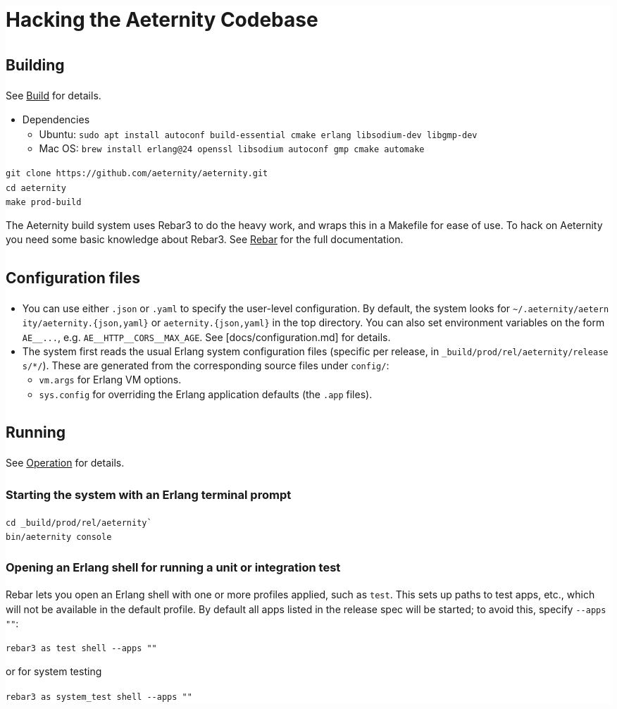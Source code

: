 # Hacking the Aeternity Codebase

## Building
See [Build](build.md) for details.
 - Dependencies
   - Ubuntu: `sudo apt install autoconf build-essential cmake erlang
     libsodium-dev libgmp-dev`
   - Mac OS: `brew install erlang@24 openssl libsodium autoconf gmp cmake
     automake`

```shell
git clone https://github.com/aeternity/aeternity.git
cd aeternity
make prod-build
```

The Aeternity build system uses Rebar3 to do the heavy work, and wraps this
in a Makefile for ease of use. To hack on Aeternity you need some basic
knowledge about Rebar3. See [Rebar](rebar.md) for the full documentation.


## Configuration files
 - You can use either `.json` or `.yaml` to specify the user-level
   configuration. By default, the system looks for
   `~/.aeternity/aeternity/aeternity.{json,yaml}` or
   `aeternity.{json,yaml}` in the top directory. You can also set
   environment variables on the form `AE__...`, e.g.
   `AE__HTTP__CORS__MAX_AGE`. See [docs/configuration.md] for details.
 - The system first reads the usual Erlang system configuration files
   (specific per release, in `_build/prod/rel/aeternity/releases/*/`). These
   are generated from the corresponding source files under `config/`:
   - `vm.args` for Erlang VM options.
   - `sys.config` for overriding the Erlang application defaults (the `.app`
     files).


## Running
See [Operation](operation.md) for details.

### Starting the system with an Erlang terminal prompt
```shell
cd _build/prod/rel/aeternity`
bin/aeternity console
```

### Opening an Erlang shell for running a unit or integration test

Rebar lets you open an Erlang shell with one or more profiles applied, such
as `test`. This sets up paths to test apps, etc., which will not be
available in the default profile. By default all apps listed in the release
spec will be started; to avoid this, specify `--apps ""`:
```shell
rebar3 as test shell --apps ""
```
or for system testing
```shell
rebar3 as system_test shell --apps ""
```
